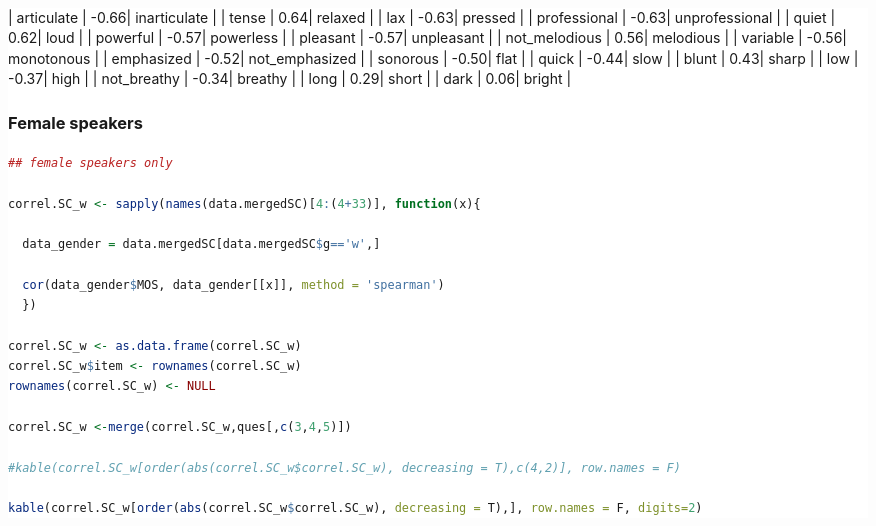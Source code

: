 | articulate     |         -0.66| inarticulate    |
| tense          |          0.64| relaxed         |
| lax            |         -0.63| pressed         |
| professional   |         -0.63| unprofessional  |
| quiet          |          0.62| loud            |
| powerful       |         -0.57| powerless       |
| pleasant       |         -0.57| unpleasant      |
| not\_melodious |          0.56| melodious       |
| variable       |         -0.56| monotonous      |
| emphasized     |         -0.52| not\_emphasized |
| sonorous       |         -0.50| flat            |
| quick          |         -0.44| slow            |
| blunt          |          0.43| sharp           |
| low            |         -0.37| high            |
| not\_breathy   |         -0.34| breathy         |
| long           |          0.29| short           |
| dark           |          0.06| bright          |

### Female speakers

``` r
## female speakers only

correl.SC_w <- sapply(names(data.mergedSC)[4:(4+33)], function(x){
  
  data_gender = data.mergedSC[data.mergedSC$g=='w',]
  
  cor(data_gender$MOS, data_gender[[x]], method = 'spearman')
  })

correl.SC_w <- as.data.frame(correl.SC_w)
correl.SC_w$item <- rownames(correl.SC_w)
rownames(correl.SC_w) <- NULL

correl.SC_w <-merge(correl.SC_w,ques[,c(3,4,5)])
 
#kable(correl.SC_w[order(abs(correl.SC_w$correl.SC_w), decreasing = T),c(4,2)], row.names = F)

kable(correl.SC_w[order(abs(correl.SC_w$correl.SC_w), decreasing = T),], row.names = F, digits=2)
```
